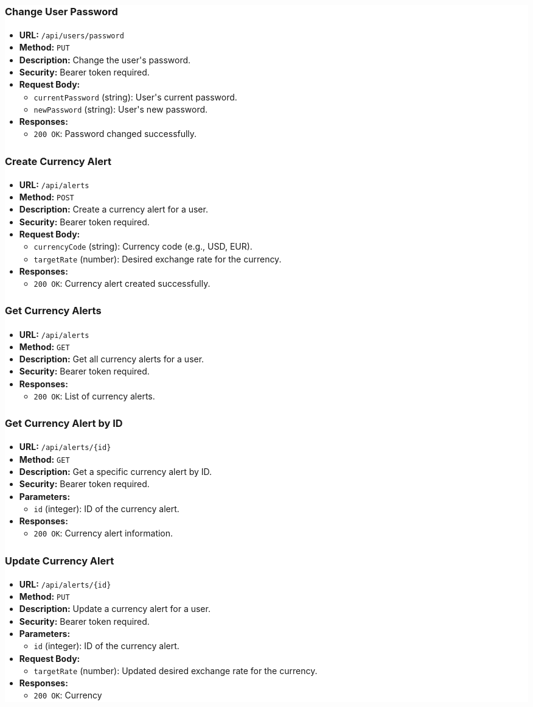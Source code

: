 ### Change User Password

- **URL:** `/api/users/password`
- **Method:** `PUT`
- **Description:** Change the user's password.
- **Security:** Bearer token required.
- **Request Body:**
  - `currentPassword` (string): User's current password.
  - `newPassword` (string): User's new password.
- **Responses:**
  - `200 OK`: Password changed successfully.

### Create Currency Alert

- **URL:** `/api/alerts`
- **Method:** `POST`
- **Description:** Create a currency alert for a user.
- **Security:** Bearer token required.
- **Request Body:**
  - `currencyCode` (string): Currency code (e.g., USD, EUR).
  - `targetRate` (number): Desired exchange rate for the currency.
- **Responses:**
  - `200 OK`: Currency alert created successfully.

### Get Currency Alerts

- **URL:** `/api/alerts`
- **Method:** `GET`
- **Description:** Get all currency alerts for a user.
- **Security:** Bearer token required.
- **Responses:**
  - `200 OK`: List of currency alerts.

### Get Currency Alert by ID

- **URL:** `/api/alerts/{id}`
- **Method:** `GET`
- **Description:** Get a specific currency alert by ID.
- **Security:** Bearer token required.
- **Parameters:**
  - `id` (integer): ID of the currency alert.
- **Responses:**
  - `200 OK`: Currency alert information.

### Update Currency Alert

- **URL:** `/api/alerts/{id}`
- **Method:** `PUT`
- **Description:** Update a currency alert for a user.
- **Security:** Bearer token required.
- **Parameters:**
  - `id` (integer): ID of the currency alert.
- **Request Body:**
  - `targetRate` (number): Updated desired exchange rate for the currency.
- **Responses:**
  - `200 OK`: Currency
